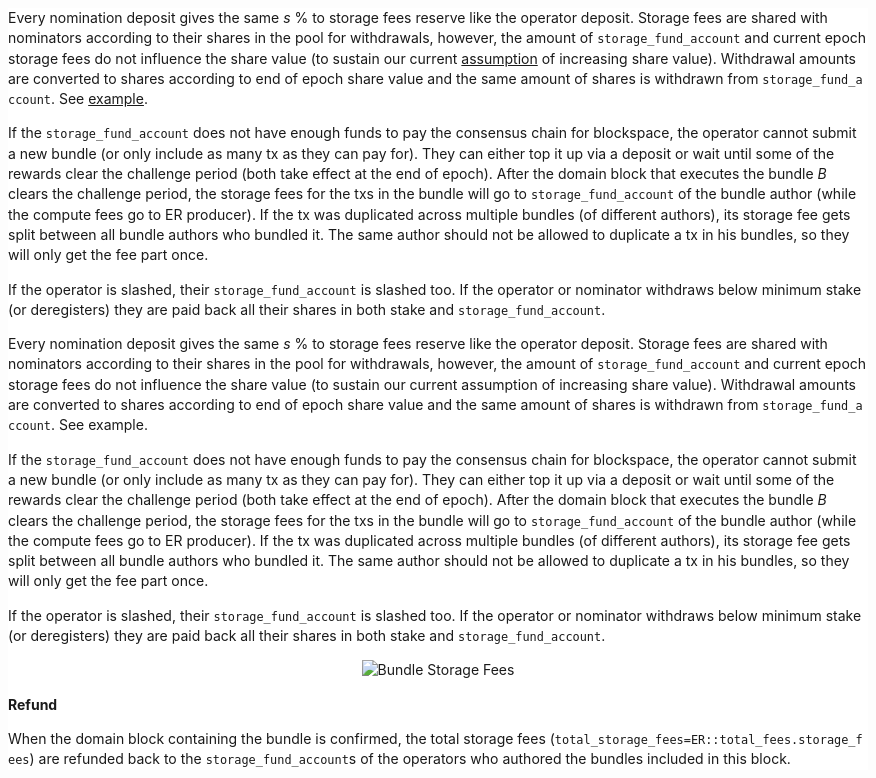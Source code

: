 Every nomination deposit gives the same  $s$ %  to storage fees reserve like the operator deposit. Storage fees are shared with nominators according to their shares in the pool for withdrawals, however, the amount of `storage_fund_account` and current epoch storage fees do not influence the share value (to sustain our current [assumption](https://www.notion.so/3fb0ec6e4d204c4881a7df50ef58da8f?pvs=21) of increasing share value).
Withdrawal amounts are converted to shares according to end of epoch share value and the same amount of shares is withdrawn from `storage_fund_account`. See [example](https://www.notion.so/Fees-Rewards-Specification-WIP-1b835c7684a940f188920802ca6791f2?pvs=21).

If the `storage_fund_account` does not have enough funds to pay the consensus chain for blockspace, the operator cannot submit a new bundle (or only include as many tx as they can pay for). They can either top it up via a deposit or wait until some of the rewards clear the challenge period (both take effect at the end of epoch).
After the domain block that executes the bundle $B$ clears the challenge period, the storage fees for the txs in the bundle will go to `storage_fund_account` of the bundle author (while the compute fees go to ER producer). If the tx was duplicated across multiple bundles (of different authors), its storage fee gets split between all bundle authors who bundled it. The same author should not be allowed to duplicate a tx in his bundles, so they will only get the fee part once.

If the operator is slashed, their `storage_fund_account` is slashed too.
If the operator or nominator withdraws below minimum stake (or deregisters) they are paid back all their shares in both stake and `storage_fund_account`.


Every nomination deposit gives the same  $s$ %  to storage fees reserve like the operator deposit. Storage fees are shared with nominators according to their shares in the pool for withdrawals, however, the amount of `storage_fund_account` and current epoch storage fees do not influence the share value (to sustain our current assumption of increasing share value).
Withdrawal amounts are converted to shares according to end of epoch share value and the same amount of shares is withdrawn from `storage_fund_account`. See example.


If the `storage_fund_account` does not have enough funds to pay the consensus chain for blockspace, the operator cannot submit a new bundle (or only include as many tx as they can pay for). They can either top it up via a deposit or wait until some of the rewards clear the challenge period (both take effect at the end of epoch).
After the domain block that executes the bundle $B$ clears the challenge period, the storage fees for the txs in the bundle will go to `storage_fund_account` of the bundle author (while the compute fees go to ER producer). If the tx was duplicated across multiple bundles (of different authors), its storage fee gets split between all bundle authors who bundled it. The same author should not be allowed to duplicate a tx in his bundles, so they will only get the fee part once.


If the operator is slashed, their `storage_fund_account` is slashed too.
If the operator or nominator withdraws below minimum stake (or deregisters) they are paid back all their shares in both stake and `storage_fund_account`.



<div align="center">
    <img src="/img/Fees & Rewards Specification_Bundle-st-fee.png" alt="Bundle Storage Fees" />
</div>


**Refund**

When the domain block containing the bundle is confirmed, the total storage fees (`total_storage_fees=ER::total_fees.storage_fees`) are refunded back to the `storage_fund_account`s of the operators who authored the bundles included in this block. 
